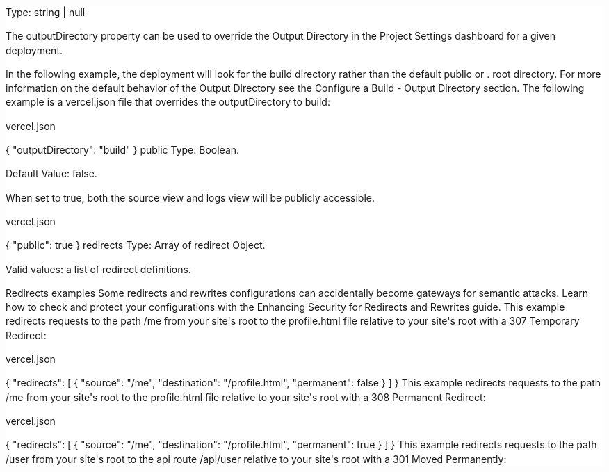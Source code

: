 Type: string | null

The outputDirectory property can be used to override the Output Directory in the Project Settings dashboard for a given deployment.

In the following example, the deployment will look for the build directory rather than the default public or . root directory. For more information on the default behavior of the Output Directory see the Configure a Build - Output Directory section. The following example is a vercel.json file that overrides the outputDirectory to build:

vercel.json

{
  "outputDirectory": "build"
}
public
Type: Boolean.

Default Value: false.

When set to true, both the source view and logs view will be publicly accessible.

vercel.json

{
  "public": true
}
redirects
Type: Array of redirect Object.

Valid values: a list of redirect definitions.

Redirects examples
Some redirects and rewrites configurations can accidentally become gateways for semantic attacks. Learn how to check and protect your configurations with the Enhancing Security for Redirects and Rewrites guide.
This example redirects requests to the path /me from your site's root to the profile.html file relative to your site's root with a 307 Temporary Redirect:

vercel.json

{
  "redirects": [
    { "source": "/me", "destination": "/profile.html", "permanent": false }
  ]
}
This example redirects requests to the path /me from your site's root to the profile.html file relative to your site's root with a 308 Permanent Redirect:

vercel.json

{
  "redirects": [
    { "source": "/me", "destination": "/profile.html", "permanent": true }
  ]
}
This example redirects requests to the path /user from your site's root to the api route /api/user relative to your site's root with a 301 Moved Permanently:
